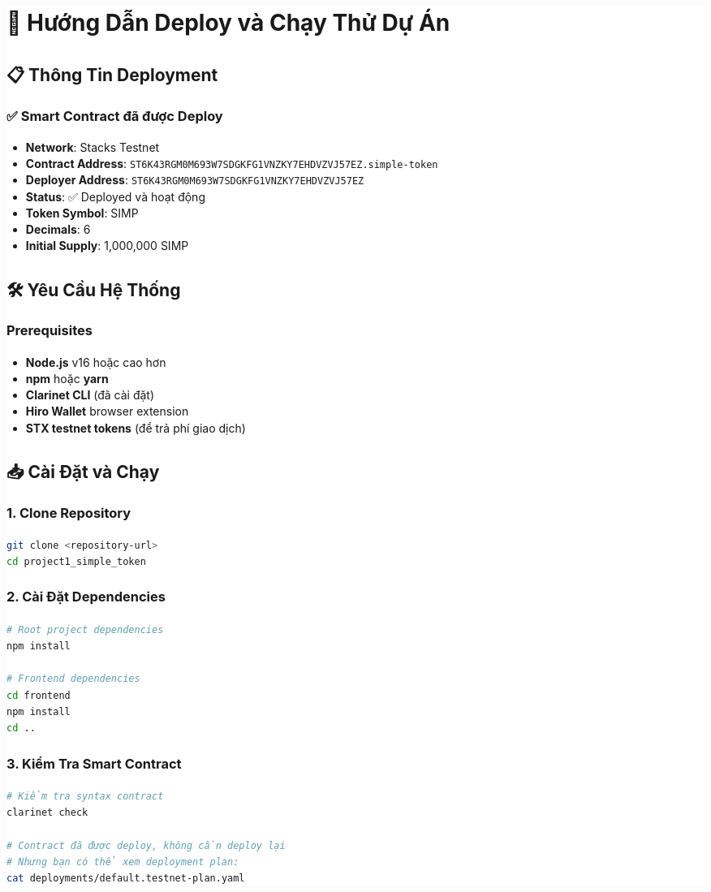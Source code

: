 # 🚀 Hướng Dẫn Deploy và Chạy Thử Dự Án

## 📋 Thông Tin Deployment

### ✅ Smart Contract đã được Deploy
- **Network**: Stacks Testnet
- **Contract Address**: `ST6K43RGM0M693W7SDGKFG1VNZKY7EHDVZVJ57EZ.simple-token`
- **Deployer Address**: `ST6K43RGM0M693W7SDGKFG1VNZKY7EHDVZVJ57EZ`
- **Status**: ✅ Deployed và hoạt động
- **Token Symbol**: SIMP
- **Decimals**: 6
- **Initial Supply**: 1,000,000 SIMP

## 🛠️ Yêu Cầu Hệ Thống

### Prerequisites
- **Node.js** v16 hoặc cao hơn
- **npm** hoặc **yarn**
- **Clarinet CLI** (đã cài đặt)
- **Hiro Wallet** browser extension
- **STX testnet tokens** (để trả phí giao dịch)

## 📥 Cài Đặt và Chạy

### 1. Clone Repository
```bash
git clone <repository-url>
cd project1_simple_token
```

### 2. Cài Đặt Dependencies
```bash
# Root project dependencies
npm install

# Frontend dependencies
cd frontend
npm install
cd ..
```

### 3. Kiểm Tra Smart Contract
```bash
# Kiểm tra syntax contract
clarinet check

# Contract đã được deploy, không cần deploy lại
# Nhưng bạn có thể xem deployment plan:
cat deployments/default.testnet-plan.yaml
```
